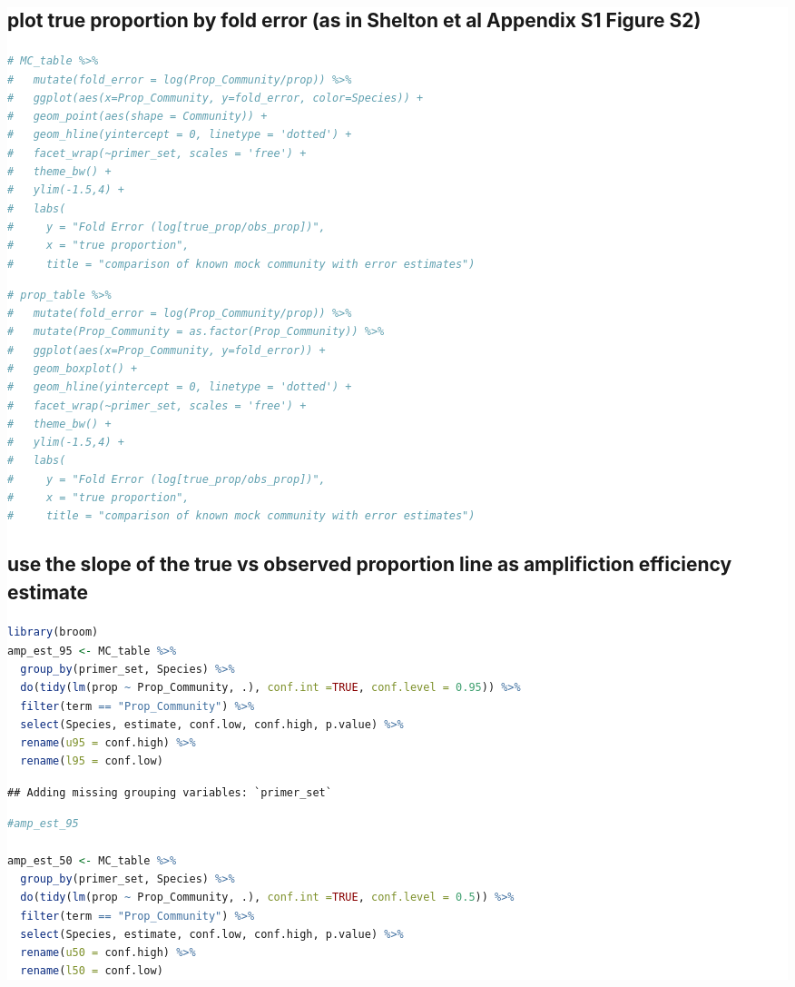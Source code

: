 ## plot true proportion by fold error (as in Shelton et al Appendix S1 Figure S2)

``` r
# MC_table %>%
#   mutate(fold_error = log(Prop_Community/prop)) %>%
#   ggplot(aes(x=Prop_Community, y=fold_error, color=Species)) +
#   geom_point(aes(shape = Community)) + 
#   geom_hline(yintercept = 0, linetype = 'dotted') +
#   facet_wrap(~primer_set, scales = 'free') +
#   theme_bw() +
#   ylim(-1.5,4) +
#   labs(
#     y = "Fold Error (log[true_prop/obs_prop])",
#     x = "true proportion",
#     title = "comparison of known mock community with error estimates") 
```

``` r
# prop_table %>%
#   mutate(fold_error = log(Prop_Community/prop)) %>%
#   mutate(Prop_Community = as.factor(Prop_Community)) %>%
#   ggplot(aes(x=Prop_Community, y=fold_error)) +
#   geom_boxplot() + 
#   geom_hline(yintercept = 0, linetype = 'dotted') +
#   facet_wrap(~primer_set, scales = 'free') +
#   theme_bw() +
#   ylim(-1.5,4) +
#   labs(
#     y = "Fold Error (log[true_prop/obs_prop])",
#     x = "true proportion",
#     title = "comparison of known mock community with error estimates") 
```

## use the slope of the true vs observed proportion line as amplifiction efficiency estimate

``` r
library(broom)
amp_est_95 <- MC_table %>%
  group_by(primer_set, Species) %>%
  do(tidy(lm(prop ~ Prop_Community, .), conf.int =TRUE, conf.level = 0.95)) %>%
  filter(term == "Prop_Community") %>%
  select(Species, estimate, conf.low, conf.high, p.value) %>%
  rename(u95 = conf.high) %>%
  rename(l95 = conf.low) 
```

    ## Adding missing grouping variables: `primer_set`

``` r
#amp_est_95

amp_est_50 <- MC_table %>%
  group_by(primer_set, Species) %>%
  do(tidy(lm(prop ~ Prop_Community, .), conf.int =TRUE, conf.level = 0.5)) %>%
  filter(term == "Prop_Community") %>%
  select(Species, estimate, conf.low, conf.high, p.value) %>%
  rename(u50 = conf.high) %>%
  rename(l50 = conf.low) 
```
